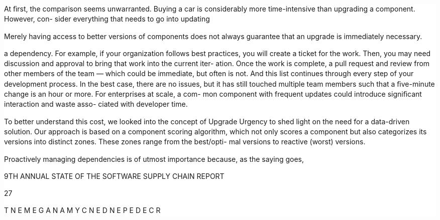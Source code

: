 At ﬁrst, the comparison seems unwarranted. 
Buying a car is considerably more time\-intensive 
than upgrading a component. However, con\-
sider everything that needs to go into updating 

Merely having access 
to better versions of 
components does 
not always guarantee 
that an upgrade is 
immediately necessary.

a dependency. For example, if your organization 
follows best practices, you will create a ticket for 
the work. Then, you may need discussion and 
approval to bring that work into the current iter\-
ation. Once the work is complete, a pull request 
and review from other members of the team — 
which could be immediate, but often is not. And 
this list continues through every step of your 
development process. In the best case, there 
are no issues, but it has still touched multiple 
team members such that a ﬁve\-minute change is 
an hour or more. For enterprises at scale, a com\-
mon component with frequent updates could 
introduce signiﬁcant interaction and waste asso\-
ciated with developer time.

To better understand this cost, we looked into 
the concept of Upgrade Urgency to shed light 
on the need for a data\-driven solution. Our 
approach is based on a component scoring 
algorithm, which not only scores a component 
but also categorizes its versions into distinct 
zones. These zones range from the best/opti\-
mal versions to reactive (worst) versions.

Proactively managing dependencies is of 
utmost importance because, as the saying goes, 

9TH ANNUAL STATE OF THE SOFTWARE SUPPLY CHAIN REPORT

27

T
N
E
M
E
G
A
N
A
M
Y
C
N
E
D
N
E
P
E
D
E
C
R